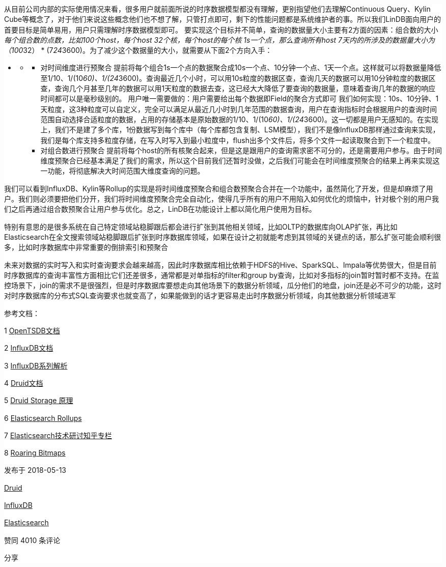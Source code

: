 从目前公司内部的实际使用情况来看，很多用户就前面所说的时序数据模型都没有理解，更别指望他们去理解Continuous Query、Kylin Cube等概念了，对于他们来说这些概念他们也不想了解，只管打点即可，剩下的性能问题都是系统维护者的事。所以我们LinDB面向用户的首要目标是简单易用，用户只需理解时序数据模型即可。
要实现这个目标并不简单，查询的数据量大小主要有2方面的因素：组合数的大小*每个组合数的点数，比如100个host，每个host 32个核，每个host的每个核 1s一个点，那么查询所有host 7天内的所涉及的数据量大小为 （100*32） * (7*24*3600)。为了减少这个数据量的大小，就需要从下面2个方向入手：

- - - 对时间维度进行预聚合
      提前将每个组合1s一个点的数据聚合成10s一个点、10分钟一个点、1天一个点。这样就可以将数据量降低至1/10、1/(10*60)、1/(24*3600)。查询最近几个小时，可以用10s粒度的数据区查，查询几天的数据可以用10分钟粒度的数据区查，查询几个月甚至几年的数据可以用1天粒度的数据去查，这已经大大降低了要查询的数据量，意味着查询几年的数据的响应时间都可以是毫秒级别的。
      用户唯一需要做的：用户需要给出每个数据即Field的聚合方式即可
      我们如何实现：10s、10分钟、1天粒度，这3种粒度可以自定义，完全可以满足从最近几小时到几年范围的数据查询，用户在查询指标时会根据用户的查询时间范围自动选择合适粒度的数据，占用的存储基本是原始数据的1/10、1/(10*60)、1/(24*3600)。这一切都是用户无感知的。在实现上，我们不是建了多个库，1份数据写到每个库中（每个库都包含复制、LSM模型），我们不是像InfluxDB那样通过查询来实现，我们是每个库支持多粒度存储，在写入时写入到最小粒度中，flush出多个文件后，将多个文件一起读取聚合到下一个粒度中。
    - 对组合数进行预聚合
      提前将每个host的所有核聚合起来，但是这是跟用户的查询需求密不可分的，还是需要用户参与。由于时间维度预聚合已经基本满足了我们的需求，所以这个目前我们还暂时没做，之后我们可能会在时间维度预聚合的结果上再来实现这一功能，将彻底解决大时间范围大维度查询的问题。

我们可以看到InfluxDB、Kylin等Rollup的实现是将时间维度预聚合和组合数预聚合合并在一个功能中，虽然简化了开发，但是却麻烦了用户。我们则必须要把他们分开，我们将时间维度预聚合完全自动化，使得几乎所有的用户不用陷入如何优化的烦恼中，针对极个别的用户我们之后再通过组合数预聚合让用户参与优化。总之，LinDB在功能设计上都以简化用户使用为目标。



特别有意思的是很多系统在自己特定领域站稳脚跟后都会进行扩张到其他相关领域，比如OLTP的数据库向OLAP扩张，再比如Elasticsearch在全文搜索领域站稳脚跟后扩张到时序数据库领域，如果在设计之初就能考虑到其领域的关键点的话，那么扩张可能会顺利很多，比如时序数据库中非常重要的倒排索引和预聚合

未来对数据的实时写入和实时查询要求会越来越高，因此时序数据库相比依赖于HDFS的Hive、SparkSQL、Impala等优势很大，但是目前时序数据库的查询丰富性方面相比它们还差很多，通常都是对单指标的filter和group by查询，比如对多指标的join暂时暂时都不支持。在监控场景下，join的需求不是很强烈，但是时序数据库要想走向其他场景下的数据分析领域，瓜分他们的地盘，join还是必不可少的功能，这时对时序数据库的分布式SQL查询要求也就变高了，如果能做到的话才更容易走出时序数据分析领域，向其他数据分析领域进军

参考文档：

1 [OpenTSDB文档](https://link.zhihu.com/?target=http%3A//opentsdb.net/docs/build/html/index.html)

2 [InfluxDB文档](https://link.zhihu.com/?target=http%3A//opentsdb.net/docs/build/html/index.html)

3 [InfluxDB系列解析](https://link.zhihu.com/?target=http%3A//hbasefly.com/category/%E6%97%B6%E5%BA%8F%E6%95%B0%E6%8D%AE%E5%BA%93/)

4 [Druid文档](https://link.zhihu.com/?target=http%3A//druid.io/docs/latest/design/segments.html)

5 [Druid Storage 原理](https://link.zhihu.com/?target=https%3A//blog.bcmeng.com/post/druid-storage.html)

6 [Elasticsearch Rollups](https://link.zhihu.com/?target=https%3A//www.elastic.co/blog/data-rollups-in-elasticsearch-you-know-for-saving-space)

7 [Elasticsearch技术研讨知乎专栏](https://zhuanlan.zhihu.com/Elasticsearch)

8 [Roaring Bitmaps](https://link.zhihu.com/?target=http%3A//roaringbitmap.org/)

发布于 2018-05-13

[Druid](https://www.zhihu.com/topic/20183517)

[InfluxDB](https://www.zhihu.com/topic/20062289)

[Elasticsearch](https://www.zhihu.com/topic/19899427)

赞同 4010 条评论

分享
